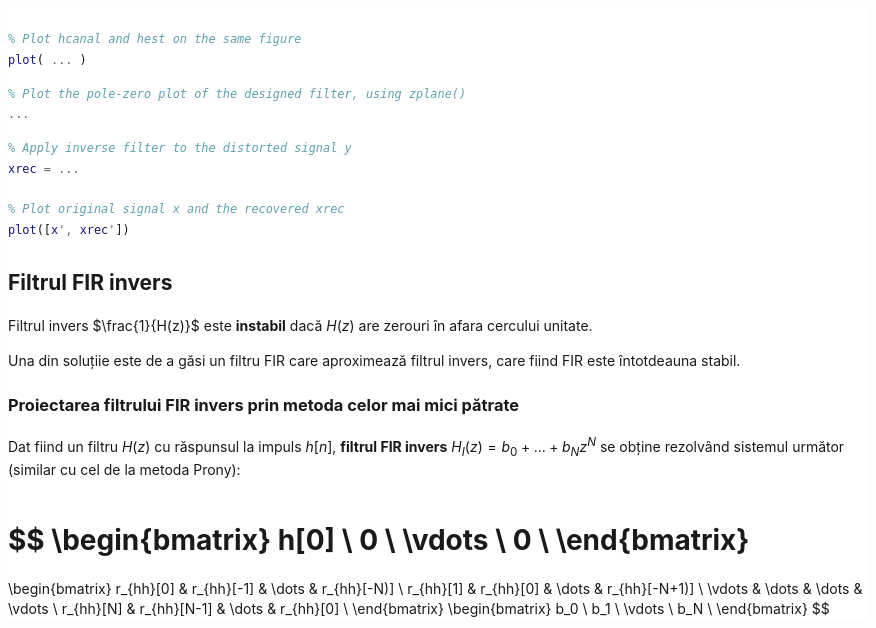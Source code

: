 
```matlab

% Plot hcanal and hest on the same figure
plot( ... )
```


```matlab
% Plot the pole-zero plot of the designed filter, using zplane()
...
```


```matlab
% Apply inverse filter to the distorted signal y
xrec = ...

% Plot original signal x and the recovered xrec
plot([x', xrec'])
```

## Filtrul FIR invers

Filtrul invers $\frac{1}{H(z)}$ este **instabil** dacă $H(z)$ are zerouri în afara cercului unitate.

Una din soluțiie este de a găsi un filtru FIR care aproximează filtrul invers, care fiind FIR este întotdeauna stabil.

### Proiectarea filtrului FIR invers prin metoda celor mai mici pătrate

Dat fiind un filtru $H(z)$ cu răspunsul la impuls $h[n]$, 
**filtrul FIR invers** $H_I(z) = b_0 + ... + b_Nz^{N}$ se obține rezolvând sistemul următor (similar cu cel de la metoda Prony):

$$
\begin{bmatrix} 
h[0] \\ 
0 \\ 
\vdots \\ 
0 \\ 
\end{bmatrix}
=
\begin{bmatrix}
r_{hh}[0] & r_{hh}[-1] & \dots & r_{hh}[-N)] \\
r_{hh}[1] & r_{hh}[0] & \dots & r_{hh}[-N+1)] \\
\vdots & \dots & \dots & \vdots \\ 
r_{hh}[N] & r_{hh}[N-1] & \dots & r_{hh}[0] \\
\end{bmatrix}
\begin{bmatrix} 
b_0 \\ 
b_1 \\ 
\vdots \\ 
b_N \\ 
\end{bmatrix}
$$
